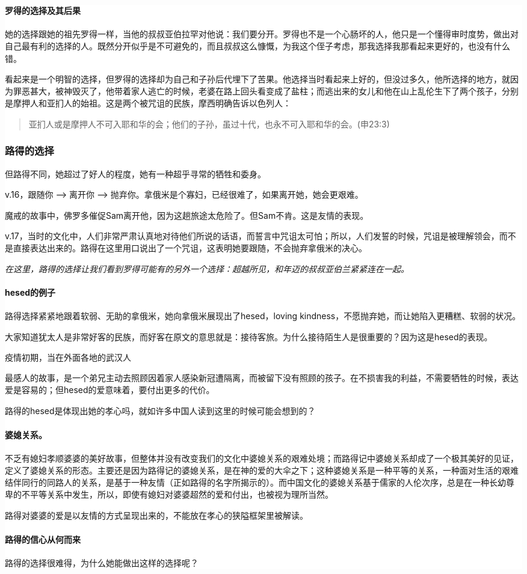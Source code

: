 

#### 罗得的选择及其后果

她的选择跟她的祖先罗得一样，当他的叔叔亚伯拉罕对他说：我们要分开。罗得也不是一个心肠坏的人，他只是一个懂得审时度势，做出对自己最有利的选择的人。既然分开似乎是不可避免的，而且叔叔这么慷慨，为我这个侄子考虑，那我选择我那看起来更好的，也没有什么错。

看起来是一个明智的选择，但罗得的选择却为自己和子孙后代埋下了苦果。他选择当时看起来上好的，但没过多久，他所选择的地方，就因为罪恶甚大，被神毁灭了，他带着家人逃亡的时候，老婆在路上回头看变成了盐柱；而逃出来的女儿和他在山上乱伦生下了两个孩子，分别是摩押人和亚扪人的始祖。这是两个被咒诅的民族，摩西明确告诉以色列人：

> 亚扪人或是摩押人不可入耶和华的会；他们的子孙，虽过十代，也永不可入耶和华的会。(申23:3)





### 路得的选择



但路得不同，她超过了好人的程度，她有一种超乎寻常的牺牲和委身。

v.16，跟随你 --> 离开你 --> 抛弃你。拿俄米是个寡妇，已经很难了，如果离开她，她会更艰难。

魔戒的故事中，佛罗多催促Sam离开他，因为这趟旅途太危险了。但Sam不肯。这是友情的表现。

v.17，当时的文化中，人们非常严肃认真地对待他们所说的话语，而誓言中咒诅太可怕；所以，人们发誓的时候，咒诅是被理解领会，而不是直接表达出来的。路得在这里用口说出了一个咒诅，这表明她要跟随，不会抛弃拿俄米的决心。



*在这里，路得的选择让我们看到罗得可能有的另外一个选择：超越所见，和年迈的叔叔亚伯兰紧紧连在一起。*



#### hesed的例子

路得选择紧紧地跟着软弱、无助的拿俄米，她向拿俄米展现出了hesed，loving kindness，不愿抛弃她，而让她陷入更糟糕、软弱的状况。

大家知道犹太人是非常好客的民族，而好客在原文的意思就是：接待客旅。为什么接待陌生人是很重要的？因为这是hesed的表现。

疫情初期，当在外面各地的武汉人

最感人的故事，是一个弟兄主动去照顾因着家人感染新冠遭隔离，而被留下没有照顾的孩子。在不损害我的利益，不需要牺牲的时候，表达爱是容易的；但hesed的爱意味着，要付出更多的代价。





路得的hesed是体现出她的孝心吗，就如许多中国人读到这里的时候可能会想到的？





#### 婆媳关系。

不乏有媳妇孝顺婆婆的美好故事，但整体并没有改变我们的文化中婆媳关系的艰难处境；而路得记中婆媳关系却成了一个极其美好的见证，定义了婆媳关系的形态。主要还是因为路得记的婆媳关系，是在神的爱的大伞之下；这种婆媳关系是一种平等的关系，一种面对生活的艰难结伴同行的同路人的关系，是基于一种友情（正如路得的名字所揭示的）。而中国文化的婆媳关系基于儒家的人伦次序，总是在一种长幼尊卑的不平等关系中发生，所以，即使有媳妇对婆婆超然的爱和付出，也被视为理所当然。

路得对婆婆的爱是以友情的方式呈现出来的，不能放在孝心的狭隘框架里被解读。



#### 路得的信心从何而来

路得的选择很难得，为什么她能做出这样的选择呢？
